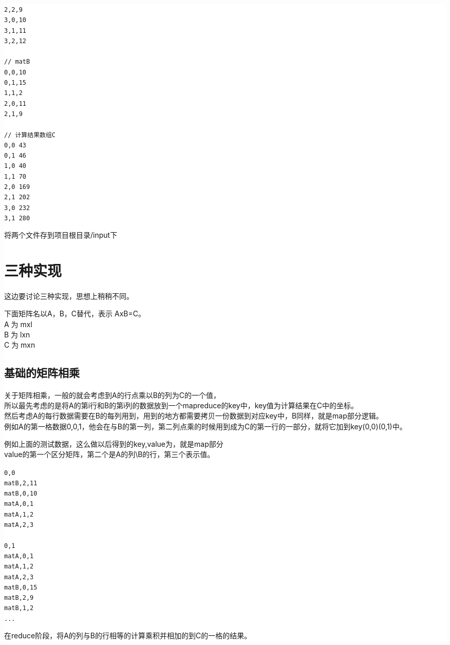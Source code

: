 ```
2,2,9
3,0,10
3,1,11
3,2,12

// matB
0,0,10
0,1,15
1,1,2
2,0,11
2,1,9

// 计算结果数组C
0,0	43
0,1	46
1,0	40
1,1	70
2,0	169
2,1	202
3,0	232
3,1	280
```
将两个文件存到项目根目录/input下

# 三种实现

这边要讨论三种实现，思想上稍稍不同。

下面矩阵名以A，B，C替代，表示 AxB=C。  
A 为 mxl  
B 为 lxn  
C 为 mxn  

## 基础的矩阵相乘

关于矩阵相乘，一般的就会考虑到A的行点乘以B的列为C的一个值，    
所以最先考虑的是将A的第i行和B的第i列的数据放到一个mapreduce的key中，key值为计算结果在C中的坐标。  
然后考虑A的每行数据需要在B的每列用到，用到的地方都需要拷贝一份数据到对应key中，B同样，就是map部分逻辑。  
例如A的第一格数据0,0,1，他会在与B的第一列，第二列点乘的时候用到成为C的第一行的一部分，就将它加到key(0,0)(0,1)中。

例如上面的测试数据，这么做以后得到的key,value为，就是map部分  
value的第一个区分矩阵，第二个是A的列\B的行，第三个表示值。
```
0,0
matB,2,11
matB,0,10
matA,0,1
matA,1,2
matA,2,3

0,1
matA,0,1
matA,1,2
matA,2,3
matB,0,15
matB,2,9
matB,1,2
...
```
在reduce阶段，将A的列与B的行相等的计算乘积并相加的到C的一格的结果。
